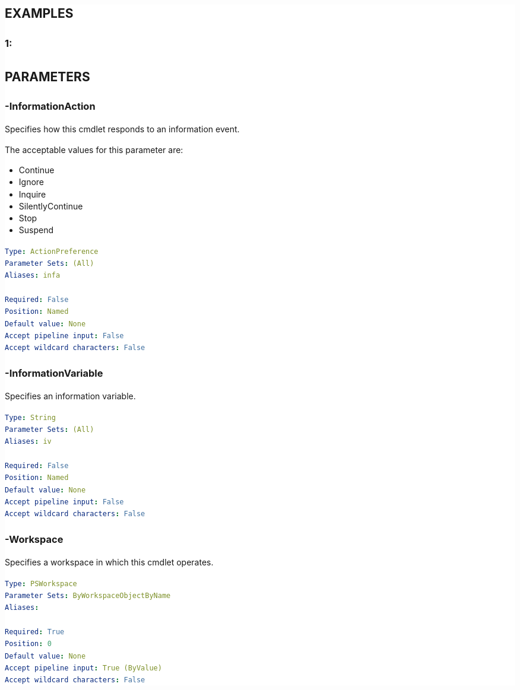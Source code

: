 ## EXAMPLES

### 1:
```

```

## PARAMETERS

### -InformationAction
Specifies how this cmdlet responds to an information event.

The acceptable values for this parameter are:

- Continue
- Ignore
- Inquire
- SilentlyContinue
- Stop
- Suspend

```yaml
Type: ActionPreference
Parameter Sets: (All)
Aliases: infa

Required: False
Position: Named
Default value: None
Accept pipeline input: False
Accept wildcard characters: False
```

### -InformationVariable
Specifies an information variable.

```yaml
Type: String
Parameter Sets: (All)
Aliases: iv

Required: False
Position: Named
Default value: None
Accept pipeline input: False
Accept wildcard characters: False
```

### -Workspace
Specifies a workspace in which this cmdlet operates.

```yaml
Type: PSWorkspace
Parameter Sets: ByWorkspaceObjectByName
Aliases: 

Required: True
Position: 0
Default value: None
Accept pipeline input: True (ByValue)
Accept wildcard characters: False
```
